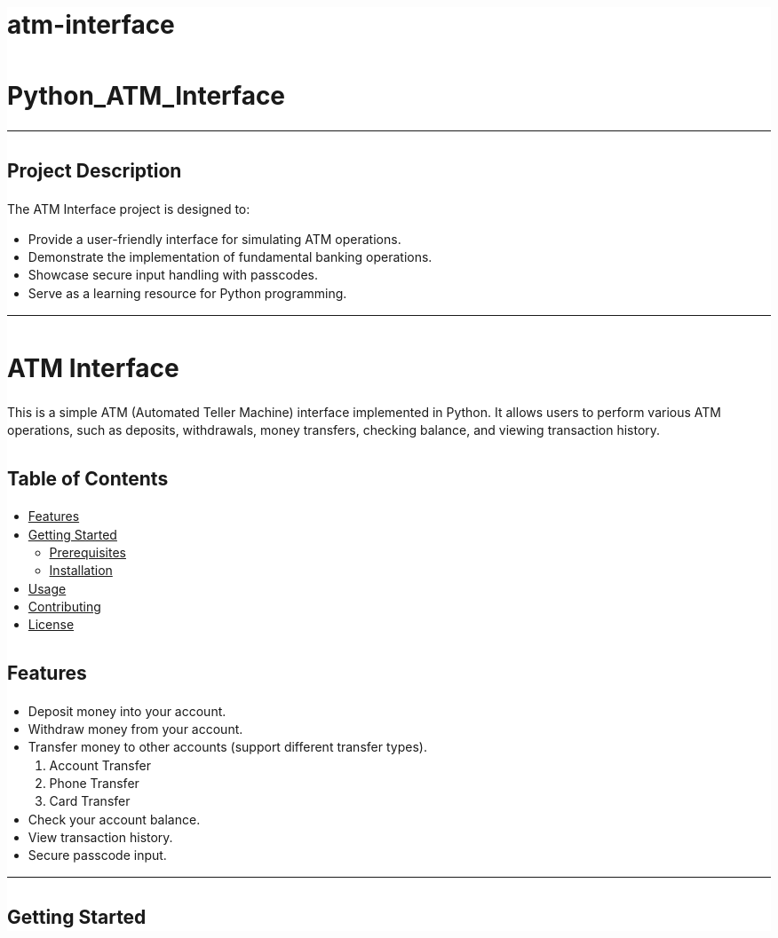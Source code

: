 # atm-interface
# Python_ATM_Interface

---

## Project Description

The ATM Interface project is designed to:

- Provide a user-friendly interface for simulating ATM operations.
- Demonstrate the implementation of fundamental banking operations.
- Showcase secure input handling with passcodes.
- Serve as a learning resource for Python programming.

---

# ATM Interface

This is a simple ATM (Automated Teller Machine) interface implemented in Python. It allows users to perform various ATM operations, such as deposits, withdrawals, money transfers, checking balance, and viewing transaction history.

## Table of Contents

- [Features](#features)
- [Getting Started](#getting-started)
  - [Prerequisites](#prerequisites)
  - [Installation](#installation)
- [Usage](#usage)
- [Contributing](#contributing)
- [License](#license)

## Features

- Deposit money into your account.
- Withdraw money from your account.
- Transfer money to other accounts (support different transfer types).
    1. Account Transfer
    2. Phone Transfer
    3. Card Transfer
- Check your account balance.
- View transaction history.
- Secure passcode input.

---

## Getting Started
